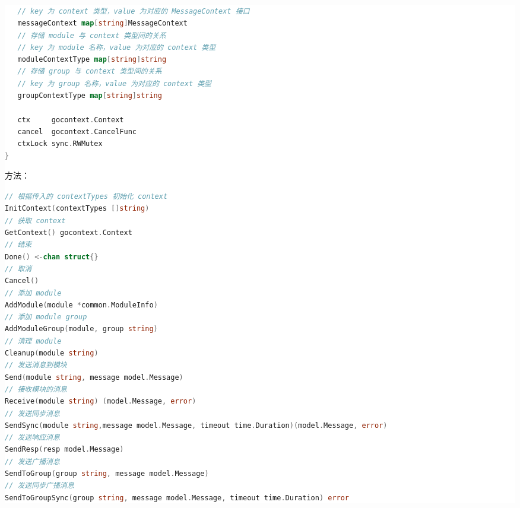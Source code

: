 ```go
   // key 为 context 类型，value 为对应的 MessageContext 接口
   messageContext map[string]MessageContext  
   // 存储 module 与 context 类型间的关系
   // key 为 module 名称，value 为对应的 context 类型
   moduleContextType map[string]string  
   // 存储 group 与 context 类型间的关系
   // key 为 group 名称，value 为对应的 context 类型 
   groupContextType map[string]string  
  
   ctx     gocontext.Context  
   cancel  gocontext.CancelFunc  
   ctxLock sync.RWMutex  
}

```



方法：

```go
// 根据传入的 contextTypes 初始化 context
InitContext(contextTypes []string)
// 获取 context
GetContext() gocontext.Context
// 结束
Done() <-chan struct{}
// 取消
Cancel()
// 添加 module
AddModule(module *common.ModuleInfo)
// 添加 module group
AddModuleGroup(module, group string)
// 清理 module
Cleanup(module string)
// 发送消息到模块
Send(module string, message model.Message)
// 接收模块的消息
Receive(module string) (model.Message, error)
// 发送同步消息
SendSync(module string,message model.Message, timeout time.Duration)(model.Message, error)
// 发送响应消息
SendResp(resp model.Message)
// 发送广播消息
SendToGroup(group string, message model.Message)
// 发送同步广播消息
SendToGroupSync(group string, message model.Message, timeout time.Duration) error

```





